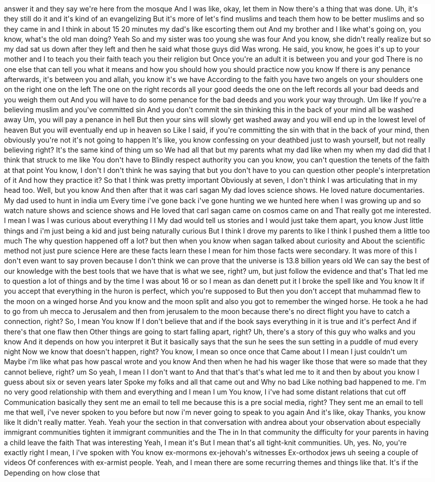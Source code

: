answer it and they say we're here from the mosque And I was like, okay, let them in Now there's a thing that was done. Uh, it's they still do it and it's kind of an evangelizing But it's more of let's find muslims and teach them how to be better muslims and so they came in and I think in about 15 20 minutes my dad's like escorting them out And my brother and I like what's going on, you know, what's the old man doing? Yeah So and my sister was too young she was four And you know, she didn't really realize but so my dad sat us down after they left and then he said what those guys did Was wrong. He said, you know, he goes it's up to your mother and I to teach you their faith teach you their religion but Once you're an adult it is between you and your god There is no one else that can tell you what it means and how you should how you should practice now you know If there is any penance afterwards, it's between you and allah, you know it's we have According to the faith you have two angels on your shoulders one on the right one on the left The one on the right records all your good deeds the one on the left records all your bad deeds and you weigh them out And you will have to do some penance for the bad deeds and you work your way through. Um like If you're a believing muslim and you've committed sin And you don't commit the sin thinking this in the back of your mind all be washed away Um, you will pay a penance in hell But then your sins will slowly get washed away and you will end up in the lowest level of heaven But you will eventually end up in heaven so Like I said, if you're committing the sin with that in the back of your mind, then obviously you're not it's not going to happen It's like, you know confessing on your deathbed just to wash yourself, but not really believing right? It's the same kind of thing um so We had all that but my parents what my dad like when my when my dad did that I think that struck to me like You don't have to Blindly respect authority you can you know, you can't question the tenets of the faith at that point You know, I don't I don't think he was saying that but you don't have to you can question other people's interpretation of it And how they practice it? So that I think was pretty important Obviously at seven, I don't think I was articulating that in my head too. Well, but you know And then after that it was carl sagan My dad loves science shows. He loved nature documentaries. My dad used to hunt in india um Every time i've gone back i've gone hunting we we hunted here when I was growing up and so watch nature shows and science shows and He loved that carl sagan came on cosmos came on and That really got me interested. I mean I was I was curious about everything I I My dad would tell us stories and I would just take them apart, you know Just little things and i'm just being a kid and just being naturally curious But I think I drove my parents to like I think I pushed them a little too much The why question happened off a lot? but then when you know when sagan talked about curiosity and About the scientific method not just pure science Here are these facts learn these I mean for him those facts were secondary. It was more of this I don't even want to say proven because I don't think we can prove that the universe is 13.8 billion years old We can say the best of our knowledge with the best tools that we have that is what we see, right? um, but just follow the evidence and that's That led me to question a lot of things and by the time I was about 16 or so I mean as dan denett put it I broke the spell like and You know It if you accept that everything in the huron is perfect, which you're supposed to But then you don't accept that muhammad flew to the moon on a winged horse And you know and the moon split and also you got to remember the winged horse. He took a he had to go from uh mecca to Jerusalem and then from jerusalem to the moon because there's no direct flight you have to catch a connection, right? So, I mean You know If I don't believe that and if the book says everything in it is true and it's perfect And if there's that one flaw then Other things are going to start falling apart, right? Uh, there's a story of this guy who walks and you know And it depends on how you interpret it But it basically says that the sun he sees the sun setting in a puddle of mud every night Now we know that doesn't happen, right? You know, I mean so once once that Came about I I mean I just couldn't um Maybe i'm like what pas how pascal wrote and you know And then when he had his wager like those that were so made that they cannot believe, right? um So yeah, I mean I I don't want to And that that's that's what led me to it and then by about you know I guess about six or seven years later Spoke my folks and all that came out and Why no bad Like nothing bad happened to me. I'm no very good relationship with them and everything and I mean I um You know, I i've had some distant relations that cut off Communication basically they sent me an email to tell me because this is a pre social media, right? They sent me an email to tell me that well, i've never spoken to you before but now i'm never going to speak to you again And it's like, okay Thanks, you know like It didn't really matter. Yeah. Yeah your the section in that conversation with andrea about your observation about especially immigrant communities tighten it immigrant communities and the The in In that community the difficulty for your parents in having a child leave the faith That was interesting Yeah, I mean it's But I mean that's all tight-knit communities. Uh, yes. No, you're exactly right I mean, I i've spoken with You know ex-mormons ex-jehovah's witnesses Ex-orthodox jews uh seeing a couple of videos Of conferences with ex-armist people. Yeah, and I mean there are some recurring themes and things like that. It's if the Depending on how close that